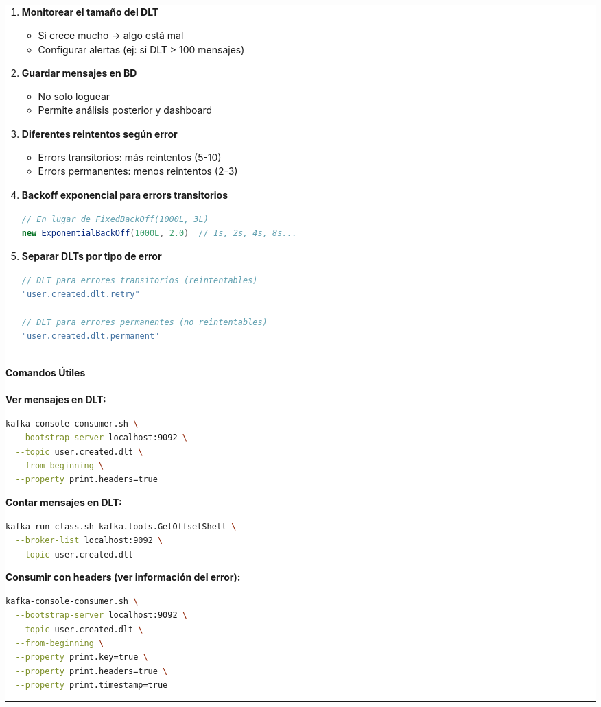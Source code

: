 1. **Monitorear el tamaño del DLT**
   - Si crece mucho → algo está mal
   - Configurar alertas (ej: si DLT > 100 mensajes)

2. **Guardar mensajes en BD**
   - No solo loguear
   - Permite análisis posterior y dashboard

3. **Diferentes reintentos según error**
   - Errors transitorios: más reintentos (5-10)
   - Errors permanentes: menos reintentos (2-3)

4. **Backoff exponencial para errors transitorios**
   ```java
   // En lugar de FixedBackOff(1000L, 3L)
   new ExponentialBackOff(1000L, 2.0)  // 1s, 2s, 4s, 8s...
   ```

5. **Separar DLTs por tipo de error**
   ```java
   // DLT para errores transitorios (reintentables)
   "user.created.dlt.retry"

   // DLT para errores permanentes (no reintentables)
   "user.created.dlt.permanent"
   ```

---

#### Comandos Útiles

**Ver mensajes en DLT:**
```bash
kafka-console-consumer.sh \
  --bootstrap-server localhost:9092 \
  --topic user.created.dlt \
  --from-beginning \
  --property print.headers=true
```

**Contar mensajes en DLT:**
```bash
kafka-run-class.sh kafka.tools.GetOffsetShell \
  --broker-list localhost:9092 \
  --topic user.created.dlt
```

**Consumir con headers (ver información del error):**
```bash
kafka-console-consumer.sh \
  --bootstrap-server localhost:9092 \
  --topic user.created.dlt \
  --from-beginning \
  --property print.key=true \
  --property print.headers=true \
  --property print.timestamp=true
```

---